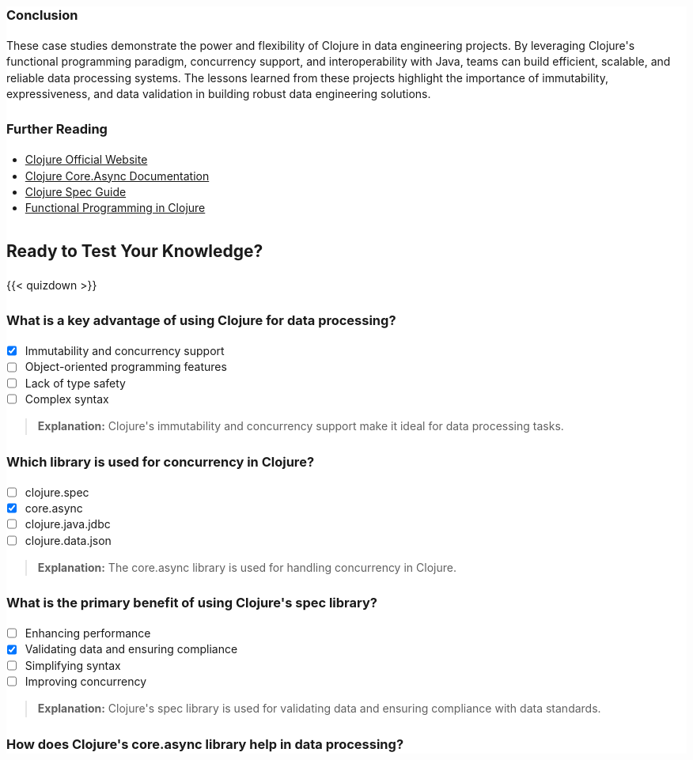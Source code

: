 ### Conclusion

These case studies demonstrate the power and flexibility of Clojure in data engineering projects. By leveraging Clojure's functional programming paradigm, concurrency support, and interoperability with Java, teams can build efficient, scalable, and reliable data processing systems. The lessons learned from these projects highlight the importance of immutability, expressiveness, and data validation in building robust data engineering solutions.

### Further Reading

- [Clojure Official Website](https://clojure.org/)
- [Clojure Core.Async Documentation](https://clojure.github.io/core.async/)
- [Clojure Spec Guide](https://clojure.org/guides/spec)
- [Functional Programming in Clojure](https://www.functionalprogramming.com/clojure)

## **Ready to Test Your Knowledge?**

{{< quizdown >}}

### What is a key advantage of using Clojure for data processing?

- [x] Immutability and concurrency support
- [ ] Object-oriented programming features
- [ ] Lack of type safety
- [ ] Complex syntax

> **Explanation:** Clojure's immutability and concurrency support make it ideal for data processing tasks.

### Which library is used for concurrency in Clojure?

- [ ] clojure.spec
- [x] core.async
- [ ] clojure.java.jdbc
- [ ] clojure.data.json

> **Explanation:** The core.async library is used for handling concurrency in Clojure.

### What is the primary benefit of using Clojure's spec library?

- [ ] Enhancing performance
- [x] Validating data and ensuring compliance
- [ ] Simplifying syntax
- [ ] Improving concurrency

> **Explanation:** Clojure's spec library is used for validating data and ensuring compliance with data standards.

### How does Clojure's core.async library help in data processing?
